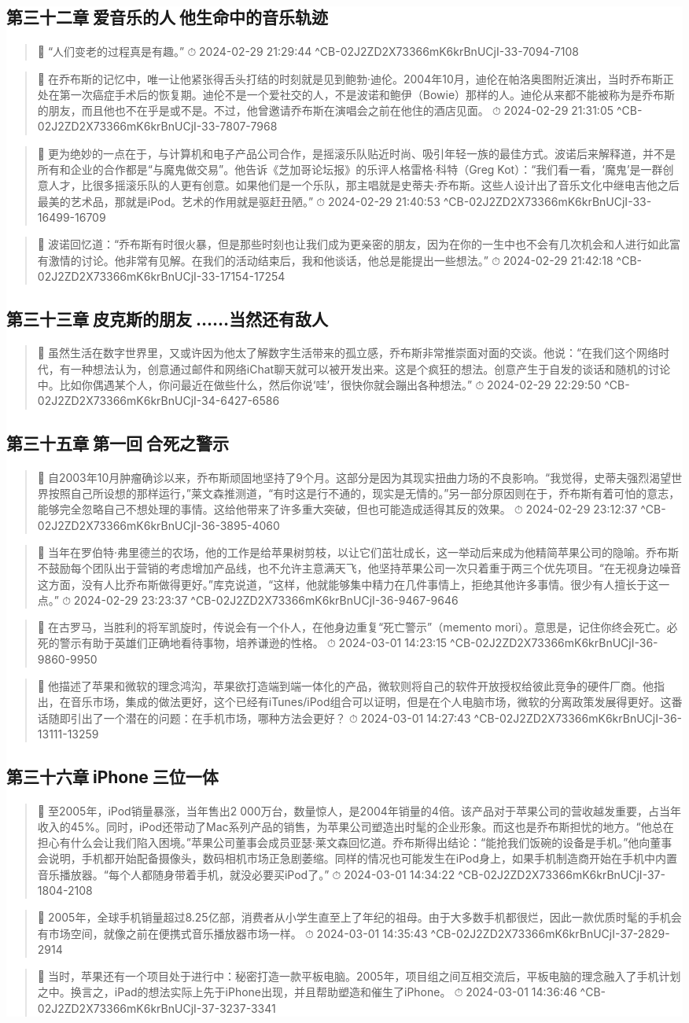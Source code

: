 ## 第三十二章 爱音乐的人 他生命中的音乐轨迹

> 📌 “人们变老的过程真是有趣。” 
> ⏱ 2024-02-29 21:29:44 ^CB-02J2ZD2X73366mK6krBnUCjI-33-7094-7108

> 📌 在乔布斯的记忆中，唯一让他紧张得舌头打结的时刻就是见到鲍勃·迪伦。2004年10月，迪伦在帕洛奥图附近演出，当时乔布斯正处在第一次癌症手术后的恢复期。迪伦不是一个爱社交的人，不是波诺和鲍伊（Bowie）那样的人。迪伦从来都不能被称为是乔布斯的朋友，而且他也不在乎是或不是。不过，他曾邀请乔布斯在演唱会之前在他住的酒店见面。 
> ⏱ 2024-02-29 21:31:05 ^CB-02J2ZD2X73366mK6krBnUCjI-33-7807-7968

> 📌 更为绝妙的一点在于，与计算机和电子产品公司合作，是摇滚乐队贴近时尚、吸引年轻一族的最佳方式。波诺后来解释道，并不是所有和企业的合作都是“与魔鬼做交易”。他告诉《芝加哥论坛报》的乐评人格雷格·科特（Greg Kot）：“我们看一看，‘魔鬼’是一群创意人才，比很多摇滚乐队的人更有创意。如果他们是一个乐队，那主唱就是史蒂夫·乔布斯。这些人设计出了音乐文化中继电吉他之后最美的艺术品，那就是iPod。艺术的作用就是驱赶丑陋。” 
> ⏱ 2024-02-29 21:40:53 ^CB-02J2ZD2X73366mK6krBnUCjI-33-16499-16709

> 📌 波诺回忆道：“乔布斯有时很火暴，但是那些时刻也让我们成为更亲密的朋友，因为在你的一生中也不会有几次机会和人进行如此富有激情的讨论。他非常有见解。在我们的活动结束后，我和他谈话，他总是能提出一些想法。” 
> ⏱ 2024-02-29 21:42:18 ^CB-02J2ZD2X73366mK6krBnUCjI-33-17154-17254

## 第三十三章 皮克斯的朋友 ……当然还有敌人

> 📌 虽然生活在数字世界里，又或许因为他太了解数字生活带来的孤立感，乔布斯非常推崇面对面的交谈。他说：“在我们这个网络时代，有一种想法认为，创意通过邮件和网络iChat聊天就可以被开发出来。这是个疯狂的想法。创意产生于自发的谈话和随机的讨论中。比如你偶遇某个人，你问最近在做些什么，然后你说‘哇’，很快你就会蹦出各种想法。” 
> ⏱ 2024-02-29 22:29:50 ^CB-02J2ZD2X73366mK6krBnUCjI-34-6427-6586

## 第三十五章 第一回 合死之警示

> 📌 自2003年10月肿瘤确诊以来，乔布斯顽固地坚持了9个月。这部分是因为其现实扭曲力场的不良影响。“我觉得，史蒂夫强烈渴望世界按照自己所设想的那样运行，”莱文森推测道，“有时这是行不通的，现实是无情的。”另一部分原因则在于，乔布斯有着可怕的意志，能够完全忽略自己不想处理的事情。这给他带来了许多重大突破，但也可能造成适得其反的效果。 
> ⏱ 2024-02-29 23:12:37 ^CB-02J2ZD2X73366mK6krBnUCjI-36-3895-4060

> 📌 当年在罗伯特·弗里德兰的农场，他的工作是给苹果树剪枝，以让它们茁壮成长，这一举动后来成为他精简苹果公司的隐喻。乔布斯不鼓励每个团队出于营销的考虑增加产品线，也不允许主意满天飞，他坚持苹果公司一次只着重于两三个优先项目。“在无视身边噪音这方面，没有人比乔布斯做得更好。”库克说道，“这样，他就能够集中精力在几件事情上，拒绝其他许多事情。很少有人擅长于这一点。” 
> ⏱ 2024-02-29 23:23:37 ^CB-02J2ZD2X73366mK6krBnUCjI-36-9467-9646

> 📌 在古罗马，当胜利的将军凯旋时，传说会有一个仆人，在他身边重复“死亡警示”（memento mori）。意思是，记住你终会死亡。必死的警示有助于英雄们正确地看待事物，培养谦逊的性格。 
> ⏱ 2024-03-01 14:23:15 ^CB-02J2ZD2X73366mK6krBnUCjI-36-9860-9950

> 📌 他描述了苹果和微软的理念鸿沟，苹果欲打造端到端一体化的产品，微软则将自己的软件开放授权给彼此竞争的硬件厂商。他指出，在音乐市场，集成的做法更好，这个已经有iTunes/iPod组合可以证明，但是在个人电脑市场，微软的分离政策发展得更好。这番话随即引出了一个潜在的问题：在手机市场，哪种方法会更好？ 
> ⏱ 2024-03-01 14:27:43 ^CB-02J2ZD2X73366mK6krBnUCjI-36-13111-13259

## 第三十六章 iPhone 三位一体

> 📌 至2005年，iPod销量暴涨，当年售出2 000万台，数量惊人，是2004年销量的4倍。该产品对于苹果公司的营收越发重要，占当年收入的45%。同时，iPod还带动了Mac系列产品的销售，为苹果公司塑造出时髦的企业形象。而这也是乔布斯担忧的地方。“他总在担心有什么会让我们陷入困境。”苹果公司董事会成员亚瑟·莱文森回忆道。乔布斯得出结论：“能抢我们饭碗的设备是手机。”他向董事会说明，手机都开始配备摄像头，数码相机市场正急剧萎缩。同样的情况也可能发生在iPod身上，如果手机制造商开始在手机中内置音乐播放器。“每个人都随身带着手机，就没必要买iPod了。” 
> ⏱ 2024-03-01 14:34:22 ^CB-02J2ZD2X73366mK6krBnUCjI-37-1804-2108

> 📌 2005年，全球手机销量超过8.25亿部，消费者从小学生直至上了年纪的祖母。由于大多数手机都很烂，因此一款优质时髦的手机会有市场空间，就像之前在便携式音乐播放器市场一样。 
> ⏱ 2024-03-01 14:35:43 ^CB-02J2ZD2X73366mK6krBnUCjI-37-2829-2914

> 📌 当时，苹果还有一个项目处于进行中：秘密打造一款平板电脑。2005年，项目组之间互相交流后，平板电脑的理念融入了手机计划之中。换言之，iPad的想法实际上先于iPhone出现，并且帮助塑造和催生了iPhone。 
> ⏱ 2024-03-01 14:36:46 ^CB-02J2ZD2X73366mK6krBnUCjI-37-3237-3341
